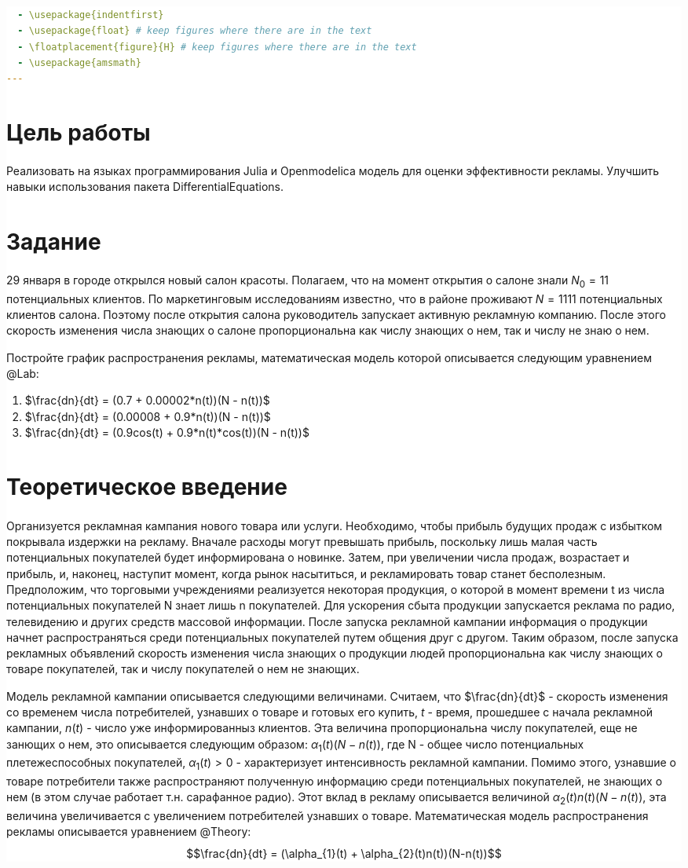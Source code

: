```yaml
  - \usepackage{indentfirst}
  - \usepackage{float} # keep figures where there are in the text
  - \floatplacement{figure}{H} # keep figures where there are in the text
  - \usepackage{amsmath}
---
```


# Цель работы

Реализовать на языках программирования Julia и Openmodelica модель для оценки эффективности рекламы. Улучшить навыки использования пакета DifferentialEquations.

# Задание

29 января в городе открылся новый салон красоты. Полагаем, что на момент
открытия о салоне знали $N_0 = 11$ потенциальных клиентов. По маркетинговым
исследованиям известно, что в районе проживают $N = 1111$ потенциальных клиентов салона. Поэтому после открытия салона руководитель запускает активную рекламную компанию. После этого скорость изменения числа знающих о салоне пропорциональна как числу знающих о нем, так и числу не знаю о нем.

Постройте график распространения рекламы, математическая модель которой описывается следующим уравнением @Lab:

1) $\frac{dn}{dt} = (0.7 + 0.00002*n(t))(N - n(t))$
2) $\frac{dn}{dt} = (0.00008 + 0.9*n(t))(N - n(t))$
3) $\frac{dn}{dt} = (0.9cos(t) + 0.9*n(t)*cos(t))(N - n(t))$

# Теоретическое введение

Организуется рекламная кампания нового товара или услуги. Необходимо, чтобы прибыль будущих продаж с избытком покрывала издержки на рекламу. Вначале расходы могут превышать прибыль, поскольку лишь малая часть потенциальных покупателей будет информирована о новинке. Затем, при увеличении числа продаж, возрастает и прибыль, и, наконец, наступит момент, когда рынок насытиться, и рекламировать товар станет бесполезным.
Предположим, что торговыми учреждениями реализуется некоторая продукция, о которой в момент времени t из числа потенциальных покупателей N знает лишь n покупателей. Для ускорения сбыта продукции запускается реклама по радио, телевидению и других средств массовой информации. После запуска рекламной кампании информация о продукции начнет распространяться среди потенциальных покупателей путем общения друг с другом. Таким образом, после запуска рекламных объявлений скорость изменения числа знающих о продукции людей пропорциональна как числу знающих о товаре покупателей, так и числу покупателей о нем не знающих.

Модель рекламной кампании описывается следующими величинами.
Считаем, что $\frac{dn}{dt}$ - скорость изменения со временем числа потребителей, узнавших о товаре и готовых его купить, $t$ - время, прошедшее с начала рекламной кампании, $n(t)$ - число уже информированныз клиентов. Эта величина пропорциональна числу покупателей, еще не занющих о нем, это описывается следующим образом: $\alpha_{1}(t)(N - n(t))$, где N - общее число потенциальных плетежеспособных покупателей, $\alpha_{1}(t) > 0$ - характеризует интенсивность рекламной кампании. Помимо этого, узнавшие о товаре потребители также распространяют полученную информацию среди потенциальных покупателей, не знающих о нем (в этом случае работает т.н. сарафанное радио). Этот вклад в рекламу описывается величиной $\alpha_{2}(t)n(t)(N - n(t))$, эта величина увеличивается с увеличением потребителей
узнавших о товаре. Математическая модель распространения рекламы описывается уравнением @Theory:
  $$\frac{dn}{dt} = (\alpha_{1}(t) + \alpha_{2}(t)n(t))(N-n(t))$$

